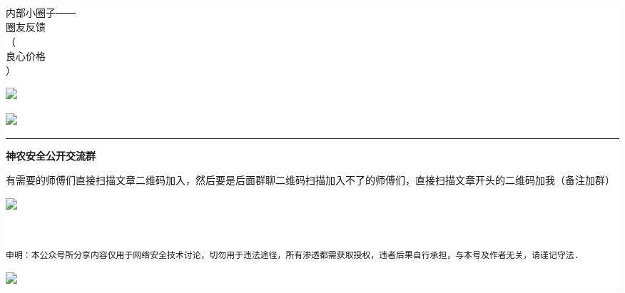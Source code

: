   
内部小圈子——  
圈友反馈  
（  
良心价格  
）  
  
![](https://mmbiz.qpic.cn/sz_mmbiz_png/b7iaH1LtiaKWW0s5638ehXF2YQEqibt8Hviaqs0Uv6F4NTNkTKDictgOV445RLkia2rFg6s6eYTSaDunVaRF41qBibY1A/640?wx_fmt=png&from=appmsg "")  
  
![](https://mmbiz.qpic.cn/sz_mmbiz_png/b7iaH1LtiaKWW0s5638ehXF2YQEqibt8HviaRhLXFayW3gyfu2eQDCicyctmplJfuMicVibquicNB3Bjdt0Ukhp8ib1G5aQ/640?wx_fmt=png&from=appmsg "")  
  
  
****  
**神农安全公开交流群**  
  
有需要的师傅们直接扫描文章二维码加入，然后要是后面群聊二维码扫描加入不了的师傅们，直接扫描文章开头的二维码加我（备注加群）  
  
![](https://mmbiz.qpic.cn/sz_mmbiz_jpg/b7iaH1LtiaKWXWwRdxNQnWo5Eq7BzgsIKovBgx57dc6Ql2yRSPBJGA5fde4sQJzOomD1GURVibZeCNzXM6iaGrSe8Q/640?wx_fmt=jpeg&from=appmsg "")  
  
    

```
申明：本公众号所分享内容仅用于网络安全技术讨论，切勿用于违法途径，所有渗透都需获取授权，违者后果自行承担，与本号及作者无关，请谨记守法.

```

  
![](https://mmbiz.qpic.cn/sz_mmbiz_gif/b7iaH1LtiaKWW8vxK39q53Q3oictKW3VAXz4Qht144X0wjJcOMqPwhnh3ptlbTtxDvNMF8NJA6XbDcljZBsibalsVQ/640?wx_fmt=gif "")  
  
  
  
